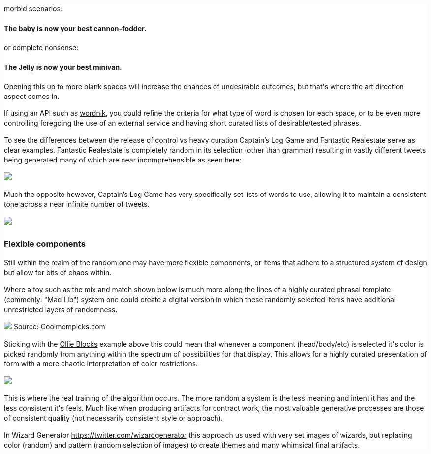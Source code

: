 morbid scenarios:

#### The baby is now your best cannon-fodder.

or complete nonsense:

#### The Jelly is now your best minivan.

Opening this up to more blank spaces will increase the chances of undesirable outcomes, but that's where the art direction aspect comes in.

If using an API such as [wordnik](https://www.wordnik.com/), you could refine the criteria for what type of word is chosen for each space, or to be even more controlling foregoing the use of an external service and having short curated lists of desirable/tested phrases.

To see the differences between the release of control vs heavy curation  Captain’s Log Game and Fantastic Realestate serve as clear examples. Fantastic Realestate is completely random in its selection (other than grammar) resulting in vastly different tweets being generated many of which are near incomprehensible as seen here:

<img src="/static/images/blog/artdirecting_robots/realestate_tweet-1.png" />

Much the opposite however, Captain’s Log Game has very specifically set lists of words to use, allowing it to maintain a consistent tone across a near infinite number of tweets.

<img src="/static/images/blog/artdirecting_robots/captains_tweet_2.png" />


### Flexible components
Still within the realm of the random one may have more flexible components, or items that adhere to a structured system of design but allow for bits of chaos within.

Where a toy such as the mix and match shown below is much more along the lines of a highly curated phrasal template (commonly: "Mad Lib") system one could create a digital version in which these randomly selected items have additional unrestricted layers of randomness.

[<img src="/static/images/blog/artdirecting_robots/olliblocks.png" />](http://coolmompicks.com/blog/2012/10/21/diy-blocks-stack-mix-and-match/)
<span class="fade">Source: [Coolmompicks.com](http://coolmompicks.com/blog/2012/10/21/diy-blocks-stack-mix-and-match/)</span>

Sticking with the [Ollie Blocks](http://coolmompicks.com/blog/2012/10/21/diy-blocks-stack-mix-and-match/) example above this could mean that whenever a component (head/body/etc) is selected it's color is picked randomly from anything within the spectrum of possibilities for that display. This allows for a highly curated presentation of form with a more chaotic interpretation of color restrictions.

<img src="/static/images/blog/artdirecting_robots/variation-in-randomness.png" />

This is where the real training of the algorithm occurs. The more random a system is the less meaning and intent it has and the less consistent it's feels. Much like when producing artifacts for contract work, the most valuable generative processes are those of consistent quality (not necessarily consistent style or approach).

In Wizard Generator <https://twitter.com/wizardgenerator> this approach us used with very set images of wizards, but replacing color (random) and pattern (random selection of images) to create themes and many whimsical final artifacts.
